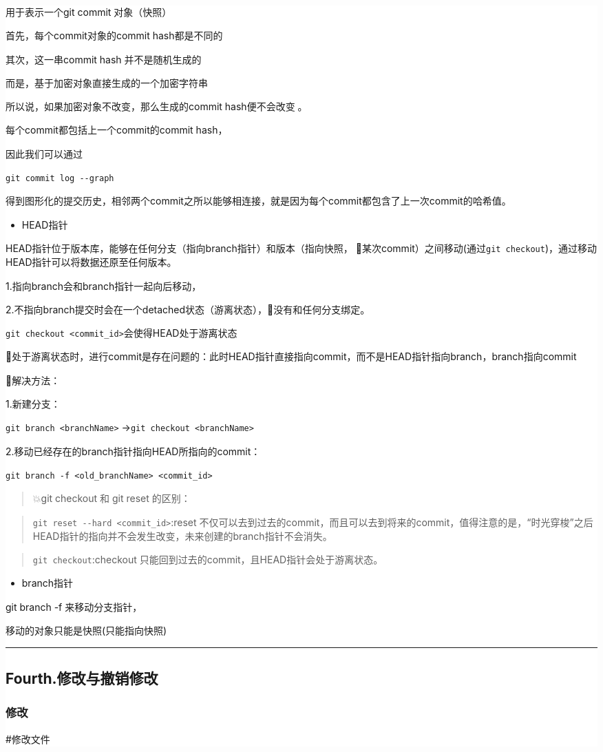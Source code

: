 用于表示一个git commit 对象（快照）

首先，每个commit对象的commit hash都是不同的

其次，这一串commit hash 并不是随机生成的

而是，基于加密对象直接生成的一个加密字符串

所以说，如果加密对象不改变，那么生成的commit hash便不会改变 。

每个commit都包括上一个commit的commit hash，

因此我们可以通过

`git commit log --graph`

得到图形化的提交历史，相邻两个commit之所以能够相连接，就是因为每个commit都包含了上一次commit的哈希值。

- HEAD指针

HEAD指针位于版本库，能够在任何分支（指向branch指针）和版本（指向快照， 🐣某次commit）之间移动(通过`git checkout`)，通过移动HEAD指针可以将数据还原至任何版本。

1.指向branch会和branch指针一起向后移动，

2.不指向branch提交时会在一个detached状态（游离状态），🐣没有和任何分支绑定。

`git checkout <commit_id>`会使得HEAD处于游离状态

💢处于游离状态时，进行commit是存在问题的：此时HEAD指针直接指向commit，而不是HEAD指针指向branch，branch指向commit

👀解决方法：

1.新建分支：

`git branch <branchName>` →`git checkout <branchName>`

2.移动已经存在的branch指针指向HEAD所指向的commit：

`git branch -f <old_branchName> <commit_id>`

> 💥git checkout 和 git reset 的区别：
> 

> `git reset --hard <commit_id>`:reset 不仅可以去到过去的commit，而且可以去到将来的commit，值得注意的是，“时光穿梭”之后HEAD指针的指向并不会发生改变，未来创建的branch指针不会消失。
> 

> `git checkout`:checkout 只能回到过去的commit，且HEAD指针会处于游离状态。
> 
- branch指针

git branch -f 来移动分支指针，

移动的对象只能是快照(只能指向快照)

---

## Fourth.修改与撤销修改

### 修改

#修改文件
